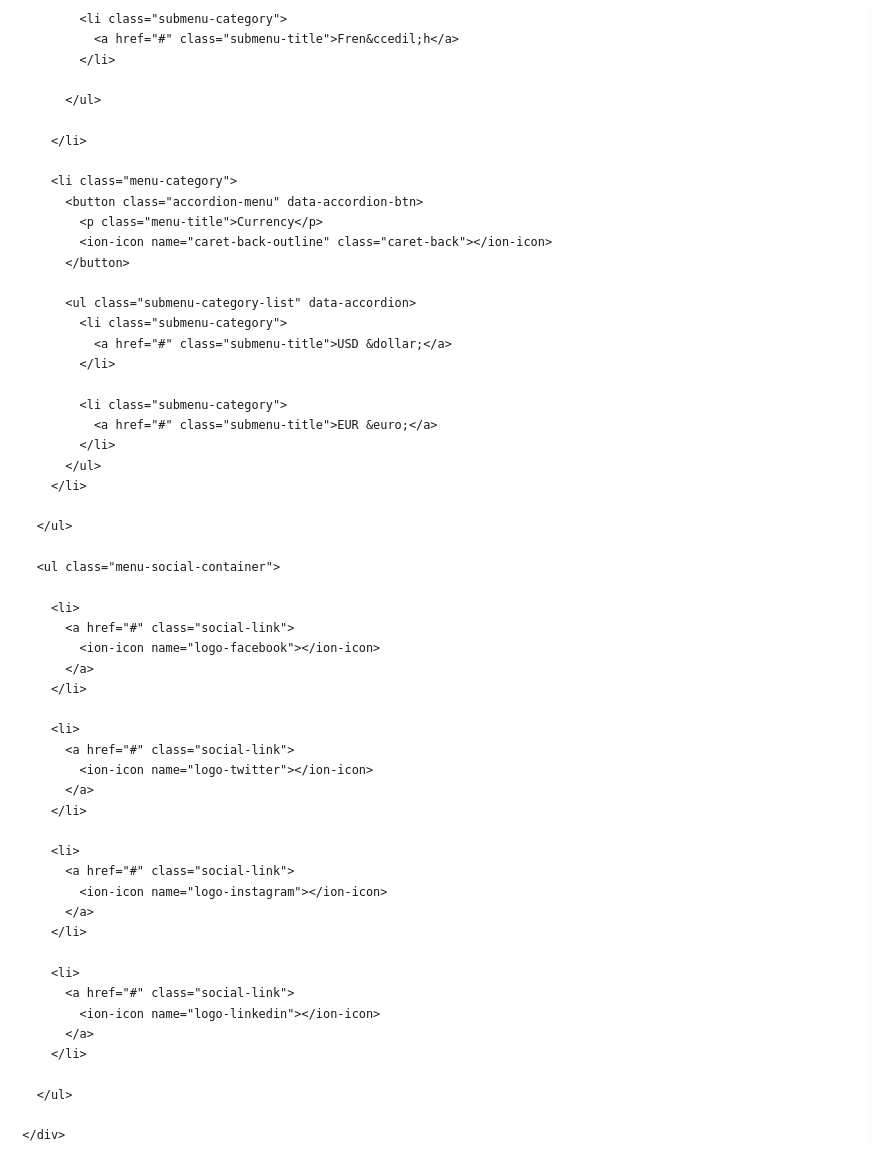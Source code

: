               <li class="submenu-category">
                <a href="#" class="submenu-title">Fren&ccedil;h</a>
              </li>

            </ul>

          </li>

          <li class="menu-category">
            <button class="accordion-menu" data-accordion-btn>
              <p class="menu-title">Currency</p>
              <ion-icon name="caret-back-outline" class="caret-back"></ion-icon>
            </button>

            <ul class="submenu-category-list" data-accordion>
              <li class="submenu-category">
                <a href="#" class="submenu-title">USD &dollar;</a>
              </li>

              <li class="submenu-category">
                <a href="#" class="submenu-title">EUR &euro;</a>
              </li>
            </ul>
          </li>

        </ul>

        <ul class="menu-social-container">

          <li>
            <a href="#" class="social-link">
              <ion-icon name="logo-facebook"></ion-icon>
            </a>
          </li>

          <li>
            <a href="#" class="social-link">
              <ion-icon name="logo-twitter"></ion-icon>
            </a>
          </li>

          <li>
            <a href="#" class="social-link">
              <ion-icon name="logo-instagram"></ion-icon>
            </a>
          </li>

          <li>
            <a href="#" class="social-link">
              <ion-icon name="logo-linkedin"></ion-icon>
            </a>
          </li>

        </ul>

      </div>
